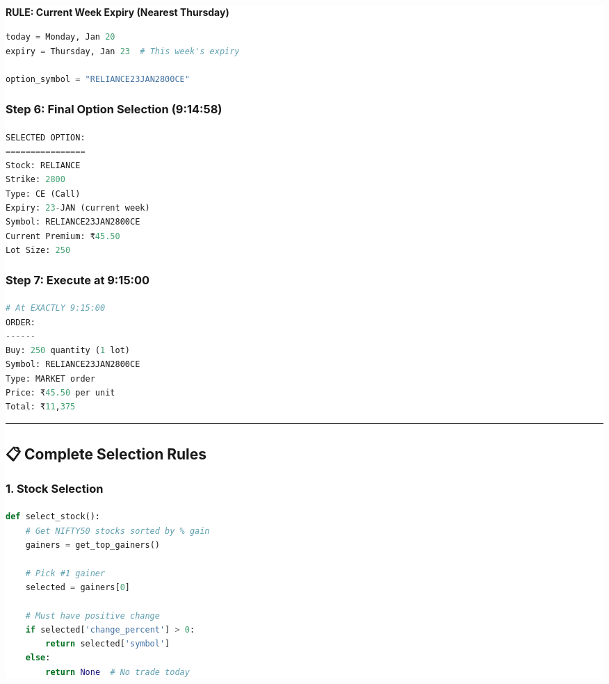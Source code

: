 **RULE: Current Week Expiry (Nearest Thursday)**

```python
today = Monday, Jan 20
expiry = Thursday, Jan 23  # This week's expiry

option_symbol = "RELIANCE23JAN2800CE"
```

### Step 6: Final Option Selection (9:14:58)

```python
SELECTED OPTION:
================
Stock: RELIANCE
Strike: 2800
Type: CE (Call)
Expiry: 23-JAN (current week)
Symbol: RELIANCE23JAN2800CE
Current Premium: ₹45.50
Lot Size: 250
```

### Step 7: Execute at 9:15:00

```python
# At EXACTLY 9:15:00
ORDER:
------
Buy: 250 quantity (1 lot)
Symbol: RELIANCE23JAN2800CE
Type: MARKET order
Price: ₹45.50 per unit
Total: ₹11,375
```

---

## 📋 Complete Selection Rules

### 1. **Stock Selection**
```python
def select_stock():
    # Get NIFTY50 stocks sorted by % gain
    gainers = get_top_gainers()
    
    # Pick #1 gainer
    selected = gainers[0]
    
    # Must have positive change
    if selected['change_percent'] > 0:
        return selected['symbol']
    else:
        return None  # No trade today
```
